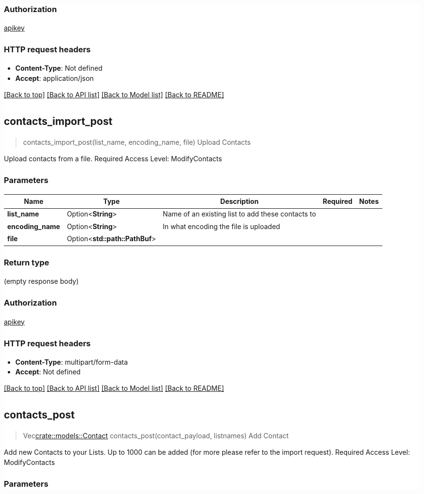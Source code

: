 ### Authorization

[apikey](../README.md#apikey)

### HTTP request headers

- **Content-Type**: Not defined
- **Accept**: application/json

[[Back to top]](#) [[Back to API list]](../README.md#documentation-for-api-endpoints) [[Back to Model list]](../README.md#documentation-for-models) [[Back to README]](../README.md)


## contacts_import_post

> contacts_import_post(list_name, encoding_name, file)
Upload Contacts

Upload contacts from a file. Required Access Level: ModifyContacts

### Parameters


Name | Type | Description  | Required | Notes
------------- | ------------- | ------------- | ------------- | -------------
**list_name** | Option<**String**> | Name of an existing list to add these contacts to |  |
**encoding_name** | Option<**String**> | In what encoding the file is uploaded |  |
**file** | Option<**std::path::PathBuf**> |  |  |

### Return type

 (empty response body)

### Authorization

[apikey](../README.md#apikey)

### HTTP request headers

- **Content-Type**: multipart/form-data
- **Accept**: Not defined

[[Back to top]](#) [[Back to API list]](../README.md#documentation-for-api-endpoints) [[Back to Model list]](../README.md#documentation-for-models) [[Back to README]](../README.md)


## contacts_post

> Vec<crate::models::Contact> contacts_post(contact_payload, listnames)
Add Contact

Add new Contacts to your Lists. Up to 1000 can be added (for more please refer to the import request). Required Access Level: ModifyContacts

### Parameters
